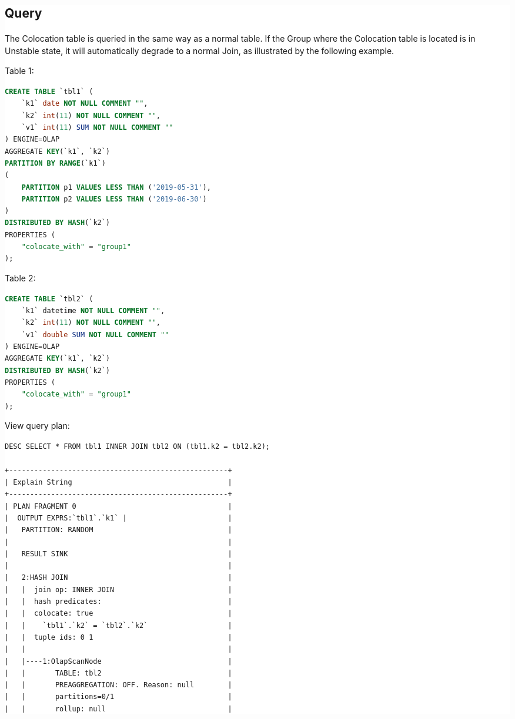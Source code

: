 ## Query

The Colocation table is queried in the same way as a normal table. If the Group where the Colocation table is located is in Unstable state, it will automatically degrade to a normal Join, as illustrated by the following example.

Table 1:

~~~SQL
CREATE TABLE `tbl1` (
    `k1` date NOT NULL COMMENT "",
    `k2` int(11) NOT NULL COMMENT "",
    `v1` int(11) SUM NOT NULL COMMENT ""
) ENGINE=OLAP
AGGREGATE KEY(`k1`, `k2`)
PARTITION BY RANGE(`k1`)
(
    PARTITION p1 VALUES LESS THAN ('2019-05-31'),
    PARTITION p2 VALUES LESS THAN ('2019-06-30')
)
DISTRIBUTED BY HASH(`k2`)
PROPERTIES (
    "colocate_with" = "group1"
);
~~~

Table 2:

~~~SQL
CREATE TABLE `tbl2` (
    `k1` datetime NOT NULL COMMENT "",
    `k2` int(11) NOT NULL COMMENT "",
    `v1` double SUM NOT NULL COMMENT ""
) ENGINE=OLAP
AGGREGATE KEY(`k1`, `k2`)
DISTRIBUTED BY HASH(`k2`)
PROPERTIES (
    "colocate_with" = "group1"
);
~~~

View query plan:

~~~Plain Text
DESC SELECT * FROM tbl1 INNER JOIN tbl2 ON (tbl1.k2 = tbl2.k2);

+----------------------------------------------------+
| Explain String                                     |
+----------------------------------------------------+
| PLAN FRAGMENT 0                                    |
|  OUTPUT EXPRS:`tbl1`.`k1` |                        |
|   PARTITION: RANDOM                                |
|                                                    |
|   RESULT SINK                                      |
|                                                    |
|   2:HASH JOIN                                      |
|   |  join op: INNER JOIN                           |
|   |  hash predicates:                              |
|   |  colocate: true                                |
|   |    `tbl1`.`k2` = `tbl2`.`k2`                   |
|   |  tuple ids: 0 1                                |
|   |                                                |
|   |----1:OlapScanNode                              |
|   |       TABLE: tbl2                              |
|   |       PREAGGREGATION: OFF. Reason: null        |
|   |       partitions=0/1                           |
|   |       rollup: null                             |
~~~